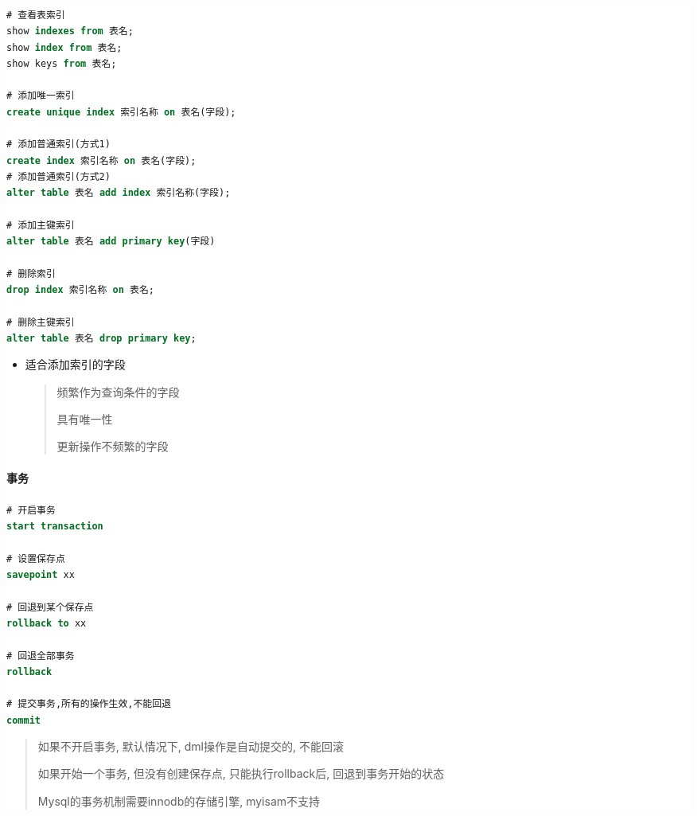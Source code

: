 ```sql
# 查看表索引
show indexes from 表名;
show index from 表名;
show keys from 表名;

# 添加唯一索引
create unique index 索引名称 on 表名(字段);

# 添加普通索引(方式1)
create index 索引名称 on 表名(字段);
# 添加普通索引(方式2)
alter table 表名 add index 索引名称(字段);

# 添加主键索引
alter table 表名 add primary key(字段)

# 删除索引
drop index 索引名称 on 表名;

# 删除主键索引
alter table 表名 drop primary key;
```

+ 适合添加索引的字段

  > 频繁作为查询条件的字段
  >
  > 具有唯一性
  >
  > 更新操作不频繁的字段

#### 事务

```sql
# 开启事务
start transaction

# 设置保存点
savepoint xx

# 回退到某个保存点
rollback to xx

# 回退全部事务
rollback

# 提交事务,所有的操作生效,不能回退
commit
```

> 如果不开启事务, 默认情况下, dml操作是自动提交的, 不能回滚
>
> 如果开始一个事务, 但没有创建保存点, 只能执行rollback后, 回退到事务开始的状态
>
> Mysql的事务机制需要innodb的存储引擎, myisam不支持
